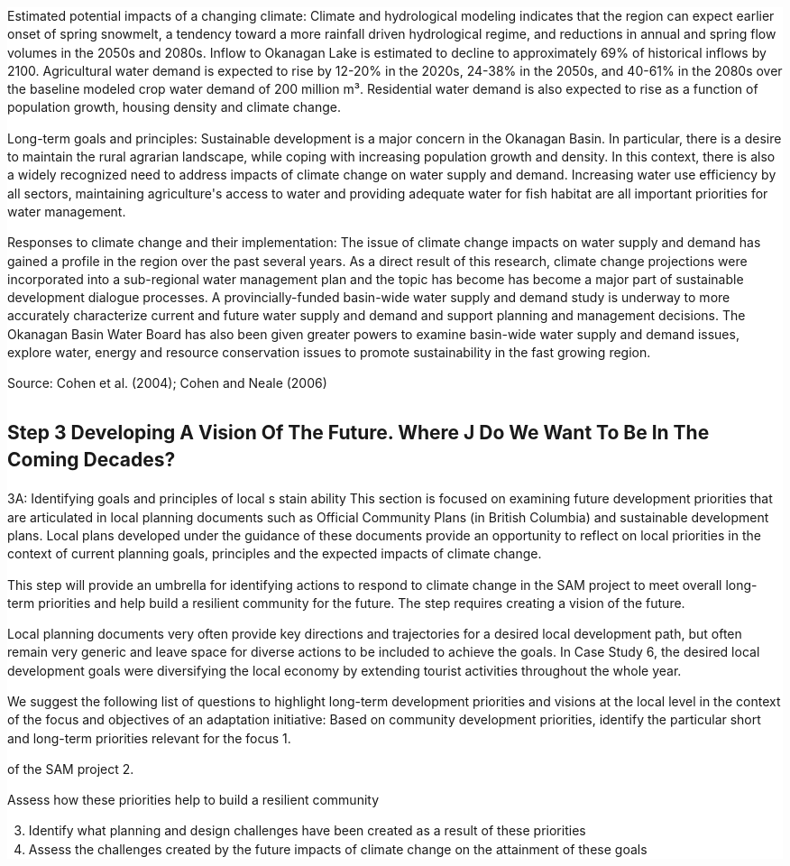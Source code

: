 Estimated potential impacts of a changing climate: Climate and hydrological modeling indicates that the region can expect earlier onset of spring snowmelt, a tendency toward a more rainfall driven hydrological regime, and reductions in annual and spring flow volumes in the 2050s and 2080s. Inflow to Okanagan Lake is estimated to decline to approximately 69% of historical inflows by 2100. Agricultural water demand is expected to rise by 12-20% in the 2020s, 24-38% in the 2050s, and 40-61% in the 2080s over the baseline modeled crop water demand of 200 million m³. Residential water demand is also expected to rise as a function of population growth, housing density and climate change.

Long-term goals and principles: Sustainable development is a major concern in the Okanagan Basin. In particular, there is a desire to maintain the rural agrarian landscape, while coping with increasing population growth and density. In this context, there is also a widely recognized need to address impacts of climate change on water supply and demand. Increasing water use efficiency by all sectors, maintaining agriculture's access to water and providing adequate water for fish habitat are all important priorities for water management.

Responses to climate change and their implementation: The issue of climate change impacts on water supply and demand has gained a profile in the region over the past several years. As a direct result of this research, climate change projections were incorporated into a sub-regional water management plan and the topic has become has become a major part of sustainable development dialogue processes. A provincially-funded basin-wide water supply and demand study is underway to more accurately characterize current and future water supply and demand and support planning and management decisions. The Okanagan Basin Water Board has also been given greater powers to examine basin-wide water supply and demand issues, explore water, energy and resource conservation issues to promote sustainability in the fast growing region.

 Source: Cohen et al. (2004); Cohen and Neale (2006)

## Step 3 Developing A Vision Of The Future. Where J Do We Want To Be In The Coming Decades?

3A:  Identifying goals and principles of local s stain ability This section is focused on examining future development priorities that are articulated in local planning documents such as Official Community Plans (in British Columbia) and sustainable development plans. Local plans developed under the guidance of these documents provide an opportunity to reflect on local priorities in the context of current planning goals, principles and the expected impacts of climate change.

This step will provide an umbrella for identifying actions to respond to climate change in the SAM project to meet overall long-term priorities and help build a resilient community for the future. The step requires creating a vision of the future.

Local planning documents very often provide key directions and trajectories for a desired local development path, but often remain very generic and leave space for diverse actions to be included to achieve the goals. In Case Study 6, the desired local development goals were diversifying the local economy by extending tourist activities throughout the whole year.

We suggest the following list of questions to highlight long-term development priorities and visions at the local level in the context of the focus and objectives of an adaptation initiative:
 Based on community development priorities, identify the particular short and long-term priorities relevant for the focus 1.

of the SAM project 2.

 Assess how these priorities help to build a resilient community

3. Identify what planning and design challenges have been created as a result of these priorities
4. Assess the challenges created by the future impacts of climate change on the attainment of these goals
